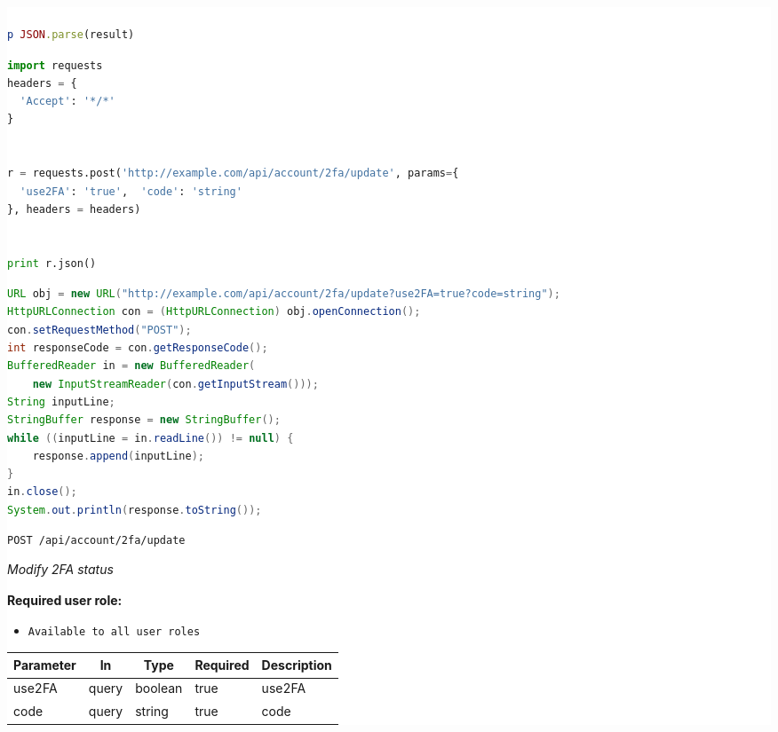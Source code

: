 ```ruby

p JSON.parse(result)


```


```python
import requests
headers = {
  'Accept': '*/*'
}


r = requests.post('http://example.com/api/account/2fa/update', params={
  'use2FA': 'true',  'code': 'string'
}, headers = headers)


print r.json()


```


```java
URL obj = new URL("http://example.com/api/account/2fa/update?use2FA=true?code=string");
HttpURLConnection con = (HttpURLConnection) obj.openConnection();
con.setRequestMethod("POST");
int responseCode = con.getResponseCode();
BufferedReader in = new BufferedReader(
    new InputStreamReader(con.getInputStream()));
String inputLine;
StringBuffer response = new StringBuffer();
while ((inputLine = in.readLine()) != null) {
    response.append(inputLine);
}
in.close();
System.out.println(response.toString());


```


`POST /api/account/2fa/update`


*Modify 2FA status*

**Required user role:**

 * `Available to all user roles`




|Parameter|In|Type|Required|Description|
|---|---|---|---|---|
|use2FA|query|boolean|true|use2FA|
|code|query|string|true|code|
